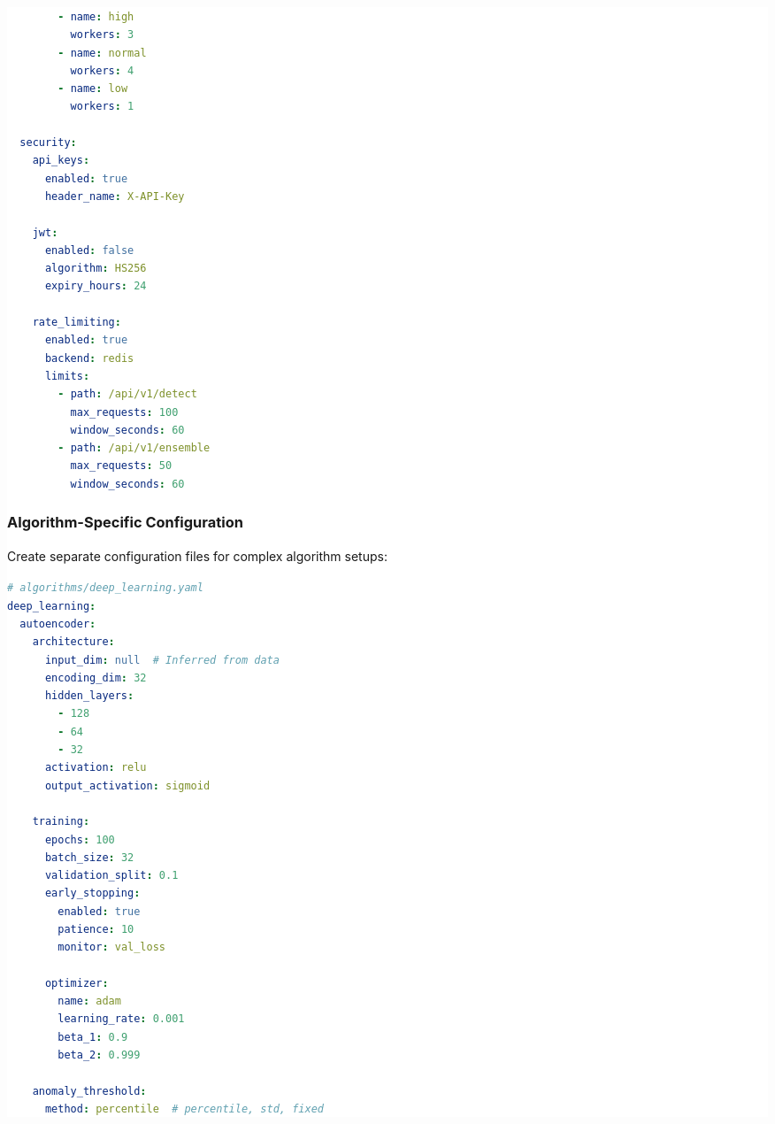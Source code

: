 ```yaml
        - name: high
          workers: 3
        - name: normal
          workers: 4
        - name: low
          workers: 1
  
  security:
    api_keys:
      enabled: true
      header_name: X-API-Key
    
    jwt:
      enabled: false
      algorithm: HS256
      expiry_hours: 24
    
    rate_limiting:
      enabled: true
      backend: redis
      limits:
        - path: /api/v1/detect
          max_requests: 100
          window_seconds: 60
        - path: /api/v1/ensemble
          max_requests: 50
          window_seconds: 60
```

### Algorithm-Specific Configuration

Create separate configuration files for complex algorithm setups:

```yaml
# algorithms/deep_learning.yaml
deep_learning:
  autoencoder:
    architecture:
      input_dim: null  # Inferred from data
      encoding_dim: 32
      hidden_layers:
        - 128
        - 64
        - 32
      activation: relu
      output_activation: sigmoid
    
    training:
      epochs: 100
      batch_size: 32
      validation_split: 0.1
      early_stopping:
        enabled: true
        patience: 10
        monitor: val_loss
      
      optimizer:
        name: adam
        learning_rate: 0.001
        beta_1: 0.9
        beta_2: 0.999
    
    anomaly_threshold:
      method: percentile  # percentile, std, fixed
```
